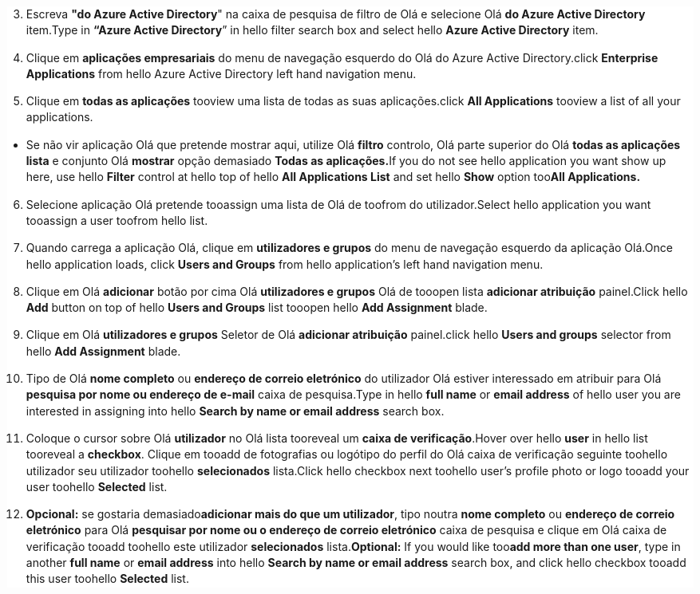 3.  <span data-ttu-id="cbb4f-153">Escreva **"do Azure Active Directory**" na caixa de pesquisa de filtro de Olá e selecione Olá **do Azure Active Directory** item.</span><span class="sxs-lookup"><span data-stu-id="cbb4f-153">Type in **“Azure Active Directory**” in hello filter search box and select hello **Azure Active Directory** item.</span></span>

4.  <span data-ttu-id="cbb4f-154">Clique em **aplicações empresariais** do menu de navegação esquerdo do Olá do Azure Active Directory.</span><span class="sxs-lookup"><span data-stu-id="cbb4f-154">click **Enterprise Applications** from hello Azure Active Directory left hand navigation menu.</span></span>

5.  <span data-ttu-id="cbb4f-155">Clique em **todas as aplicações** tooview uma lista de todas as suas aplicações.</span><span class="sxs-lookup"><span data-stu-id="cbb4f-155">click **All Applications** tooview a list of all your applications.</span></span>

  * <span data-ttu-id="cbb4f-156">Se não vir aplicação Olá que pretende mostrar aqui, utilize Olá **filtro** controlo, Olá parte superior do Olá **todas as aplicações lista** e conjunto Olá **mostrar** opção demasiado **Todas as aplicações.**</span><span class="sxs-lookup"><span data-stu-id="cbb4f-156">If you do not see hello application you want show up here, use hello **Filter** control at hello top of hello **All Applications List** and set hello **Show** option too**All Applications.**</span></span>

6.  <span data-ttu-id="cbb4f-157">Selecione aplicação Olá pretende tooassign uma lista de Olá de toofrom do utilizador.</span><span class="sxs-lookup"><span data-stu-id="cbb4f-157">Select hello application you want tooassign a user toofrom hello list.</span></span>

7.  <span data-ttu-id="cbb4f-158">Quando carrega a aplicação Olá, clique em **utilizadores e grupos** do menu de navegação esquerdo da aplicação Olá.</span><span class="sxs-lookup"><span data-stu-id="cbb4f-158">Once hello application loads, click **Users and Groups** from hello application’s left hand navigation menu.</span></span>

8.  <span data-ttu-id="cbb4f-159">Clique em Olá **adicionar** botão por cima Olá **utilizadores e grupos** Olá de tooopen lista **adicionar atribuição** painel.</span><span class="sxs-lookup"><span data-stu-id="cbb4f-159">Click hello **Add** button on top of hello **Users and Groups** list tooopen hello **Add Assignment** blade.</span></span>

9.  <span data-ttu-id="cbb4f-160">Clique em Olá **utilizadores e grupos** Seletor de Olá **adicionar atribuição** painel.</span><span class="sxs-lookup"><span data-stu-id="cbb4f-160">click hello **Users and groups** selector from hello **Add Assignment** blade.</span></span>

10. <span data-ttu-id="cbb4f-161">Tipo de Olá **nome completo** ou **endereço de correio eletrónico** do utilizador Olá estiver interessado em atribuir para Olá **pesquisa por nome ou endereço de e-mail** caixa de pesquisa.</span><span class="sxs-lookup"><span data-stu-id="cbb4f-161">Type in hello **full name** or **email address** of hello user you are interested in assigning into hello **Search by name or email address** search box.</span></span>

11. <span data-ttu-id="cbb4f-162">Coloque o cursor sobre Olá **utilizador** no Olá lista tooreveal um **caixa de verificação**.</span><span class="sxs-lookup"><span data-stu-id="cbb4f-162">Hover over hello **user** in hello list tooreveal a **checkbox**.</span></span> <span data-ttu-id="cbb4f-163">Clique em tooadd de fotografias ou logótipo do perfil do Olá caixa de verificação seguinte toohello utilizador seu utilizador toohello **selecionados** lista.</span><span class="sxs-lookup"><span data-stu-id="cbb4f-163">Click hello checkbox next toohello user’s profile photo or logo tooadd your user toohello **Selected** list.</span></span>

12. <span data-ttu-id="cbb4f-164">**Opcional:** se gostaria demasiado**adicionar mais do que um utilizador**, tipo noutra **nome completo** ou **endereço de correio eletrónico** para Olá **pesquisar por nome ou o endereço de correio eletrónico** caixa de pesquisa e clique em Olá caixa de verificação tooadd toohello este utilizador **selecionados** lista.</span><span class="sxs-lookup"><span data-stu-id="cbb4f-164">**Optional:** If you would like too**add more than one user**, type in another **full name** or **email address** into hello **Search by name or email address** search box, and click hello checkbox tooadd this user toohello **Selected** list.</span></span>
